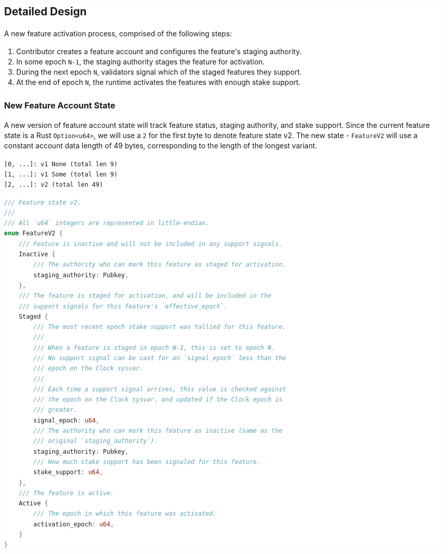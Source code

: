 ## Detailed Design

A new feature activation process, comprised of the following steps:

1. Contributor creates a feature account and configures the feature's staging
   authority.
2. In some epoch `N-1`, the staging authority stages the feature for activation.
3. During the next epoch `N`, validators signal which of the staged features
   they support.
4. At the end of epoch `N`, the runtime activates the features with enough stake
   support.

### New Feature Account State

A new version of feature account state will track feature status, staging
authority, and stake support. Since the current feature state is a Rust
`Option<u64>`, we will use a `2` for the first byte to denote feature state v2.
The new state - `FeatureV2` will use a constant account data length of 49
bytes, corresponding to the length of the longest variant.

```
[0, ...]: v1 None (total len 9)
[1, ...]: v1 Some (total len 9)
[2, ...]: v2 (total len 49)
```

```rust
/// Feature state v2.
///
/// All `u64` integers are represented in little-endian.
enum FeatureV2 {
    /// Feature is inactive and will not be included in any support signals.
    Inactive {
        /// The authority who can mark this feature as staged for activation.
        staging_authority: Pubkey,
    },
    /// The feature is staged for activation, and will be included in the
    /// support signals for this feature's `effective_epoch`.
    Staged {
        /// The most recent epoch stake support was tallied for this feature.
        ///
        /// When a feature is staged in epoch N-1, this is set to epoch N.
        /// No support signal can be cast for an `signal_epoch` less than the
        /// epoch on the Clock sysvar.
        ///
        /// Each time a support signal arrives, this value is checked against
        /// the epoch on the Clock sysvar, and updated if the Clock epoch is
        /// greater.
        signal_epoch: u64,
        /// The authority who can mark this feature as inactive (same as the
        /// original `staging_authority`).
        staging_authority: Pubkey,
        /// How much stake support has been signaled for this feature.
        stake_support: u64,
    },
    /// The feature is active.
    Active {
        /// The epoch in which this feature was activated.
        activation_epoch: u64,
    }
}
```
